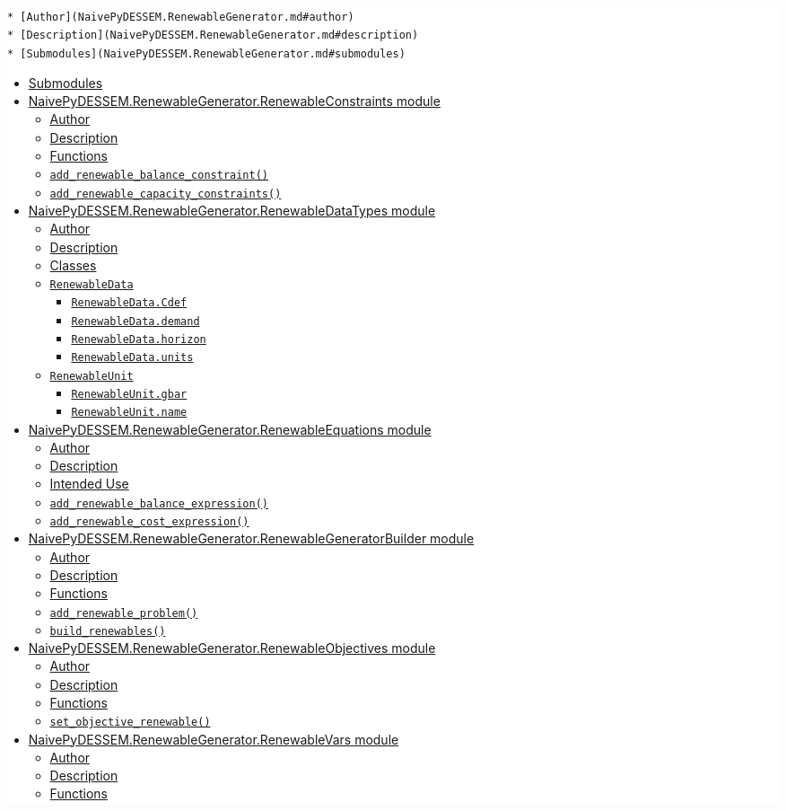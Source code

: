     * [Author](NaivePyDESSEM.RenewableGenerator.md#author)
    * [Description](NaivePyDESSEM.RenewableGenerator.md#description)
    * [Submodules](NaivePyDESSEM.RenewableGenerator.md#submodules)
  * [Submodules](NaivePyDESSEM.RenewableGenerator.md#id1)
  * [NaivePyDESSEM.RenewableGenerator.RenewableConstraints module](NaivePyDESSEM.RenewableGenerator.md#module-NaivePyDESSEM.RenewableGenerator.RenewableConstraints)
    * [Author](NaivePyDESSEM.RenewableGenerator.md#id2)
    * [Description](NaivePyDESSEM.RenewableGenerator.md#id3)
    * [Functions](NaivePyDESSEM.RenewableGenerator.md#functions)
    * [`add_renewable_balance_constraint()`](NaivePyDESSEM.RenewableGenerator.md#NaivePyDESSEM.RenewableGenerator.RenewableConstraints.add_renewable_balance_constraint)
    * [`add_renewable_capacity_constraints()`](NaivePyDESSEM.RenewableGenerator.md#NaivePyDESSEM.RenewableGenerator.RenewableConstraints.add_renewable_capacity_constraints)
  * [NaivePyDESSEM.RenewableGenerator.RenewableDataTypes module](NaivePyDESSEM.RenewableGenerator.md#module-NaivePyDESSEM.RenewableGenerator.RenewableDataTypes)
    * [Author](NaivePyDESSEM.RenewableGenerator.md#id4)
    * [Description](NaivePyDESSEM.RenewableGenerator.md#id5)
    * [Classes](NaivePyDESSEM.RenewableGenerator.md#classes)
    * [`RenewableData`](NaivePyDESSEM.RenewableGenerator.md#NaivePyDESSEM.RenewableGenerator.RenewableDataTypes.RenewableData)
      * [`RenewableData.Cdef`](NaivePyDESSEM.RenewableGenerator.md#NaivePyDESSEM.RenewableGenerator.RenewableDataTypes.RenewableData.Cdef)
      * [`RenewableData.demand`](NaivePyDESSEM.RenewableGenerator.md#NaivePyDESSEM.RenewableGenerator.RenewableDataTypes.RenewableData.demand)
      * [`RenewableData.horizon`](NaivePyDESSEM.RenewableGenerator.md#NaivePyDESSEM.RenewableGenerator.RenewableDataTypes.RenewableData.horizon)
      * [`RenewableData.units`](NaivePyDESSEM.RenewableGenerator.md#NaivePyDESSEM.RenewableGenerator.RenewableDataTypes.RenewableData.units)
    * [`RenewableUnit`](NaivePyDESSEM.RenewableGenerator.md#NaivePyDESSEM.RenewableGenerator.RenewableDataTypes.RenewableUnit)
      * [`RenewableUnit.gbar`](NaivePyDESSEM.RenewableGenerator.md#NaivePyDESSEM.RenewableGenerator.RenewableDataTypes.RenewableUnit.gbar)
      * [`RenewableUnit.name`](NaivePyDESSEM.RenewableGenerator.md#NaivePyDESSEM.RenewableGenerator.RenewableDataTypes.RenewableUnit.name)
  * [NaivePyDESSEM.RenewableGenerator.RenewableEquations module](NaivePyDESSEM.RenewableGenerator.md#module-NaivePyDESSEM.RenewableGenerator.RenewableEquations)
    * [Author](NaivePyDESSEM.RenewableGenerator.md#id6)
    * [Description](NaivePyDESSEM.RenewableGenerator.md#id7)
    * [Intended Use](NaivePyDESSEM.RenewableGenerator.md#intended-use)
    * [`add_renewable_balance_expression()`](NaivePyDESSEM.RenewableGenerator.md#NaivePyDESSEM.RenewableGenerator.RenewableEquations.add_renewable_balance_expression)
    * [`add_renewable_cost_expression()`](NaivePyDESSEM.RenewableGenerator.md#NaivePyDESSEM.RenewableGenerator.RenewableEquations.add_renewable_cost_expression)
  * [NaivePyDESSEM.RenewableGenerator.RenewableGeneratorBuilder module](NaivePyDESSEM.RenewableGenerator.md#module-NaivePyDESSEM.RenewableGenerator.RenewableGeneratorBuilder)
    * [Author](NaivePyDESSEM.RenewableGenerator.md#id8)
    * [Description](NaivePyDESSEM.RenewableGenerator.md#id9)
    * [Functions](NaivePyDESSEM.RenewableGenerator.md#id10)
    * [`add_renewable_problem()`](NaivePyDESSEM.RenewableGenerator.md#NaivePyDESSEM.RenewableGenerator.RenewableGeneratorBuilder.add_renewable_problem)
    * [`build_renewables()`](NaivePyDESSEM.RenewableGenerator.md#NaivePyDESSEM.RenewableGenerator.RenewableGeneratorBuilder.build_renewables)
  * [NaivePyDESSEM.RenewableGenerator.RenewableObjectives module](NaivePyDESSEM.RenewableGenerator.md#module-NaivePyDESSEM.RenewableGenerator.RenewableObjectives)
    * [Author](NaivePyDESSEM.RenewableGenerator.md#id11)
    * [Description](NaivePyDESSEM.RenewableGenerator.md#id12)
    * [Functions](NaivePyDESSEM.RenewableGenerator.md#id13)
    * [`set_objective_renewable()`](NaivePyDESSEM.RenewableGenerator.md#NaivePyDESSEM.RenewableGenerator.RenewableObjectives.set_objective_renewable)
  * [NaivePyDESSEM.RenewableGenerator.RenewableVars module](NaivePyDESSEM.RenewableGenerator.md#module-NaivePyDESSEM.RenewableGenerator.RenewableVars)
    * [Author](NaivePyDESSEM.RenewableGenerator.md#id14)
    * [Description](NaivePyDESSEM.RenewableGenerator.md#id15)
    * [Functions](NaivePyDESSEM.RenewableGenerator.md#id16)